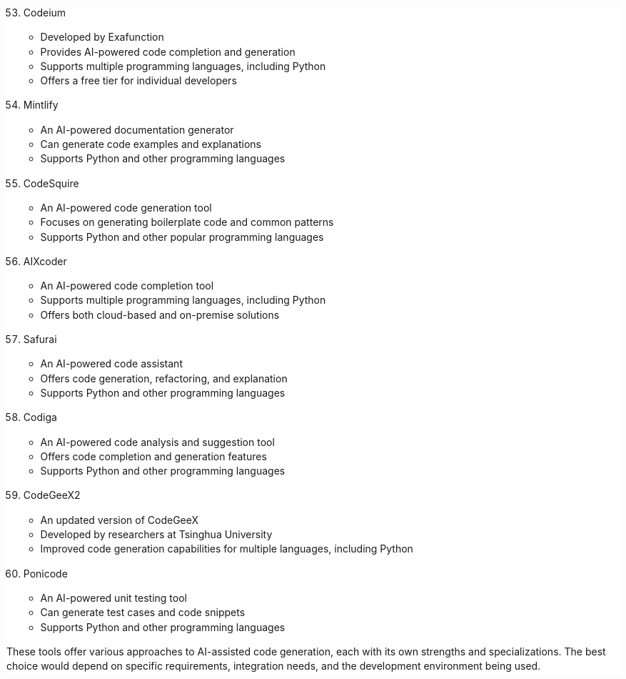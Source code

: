53. Codeium
    - Developed by Exafunction
    - Provides AI-powered code completion and generation
    - Supports multiple programming languages, including Python
    - Offers a free tier for individual developers

54. Mintlify
    - An AI-powered documentation generator
    - Can generate code examples and explanations
    - Supports Python and other programming languages

55. CodeSquire
    - An AI-powered code generation tool
    - Focuses on generating boilerplate code and common patterns
    - Supports Python and other popular programming languages

56. AIXcoder
    - An AI-powered code completion tool
    - Supports multiple programming languages, including Python
    - Offers both cloud-based and on-premise solutions

57. Safurai
    - An AI-powered code assistant
    - Offers code generation, refactoring, and explanation
    - Supports Python and other programming languages

58. Codiga
    - An AI-powered code analysis and suggestion tool
    - Offers code completion and generation features
    - Supports Python and other programming languages

59. CodeGeeX2
    - An updated version of CodeGeeX
    - Developed by researchers at Tsinghua University
    - Improved code generation capabilities for multiple languages, including Python

60. Ponicode
    - An AI-powered unit testing tool
    - Can generate test cases and code snippets
    - Supports Python and other programming languages

These tools offer various approaches to AI-assisted code generation, each with its own strengths and specializations. The best choice would depend on specific requirements, integration needs, and the development environment being used.

 